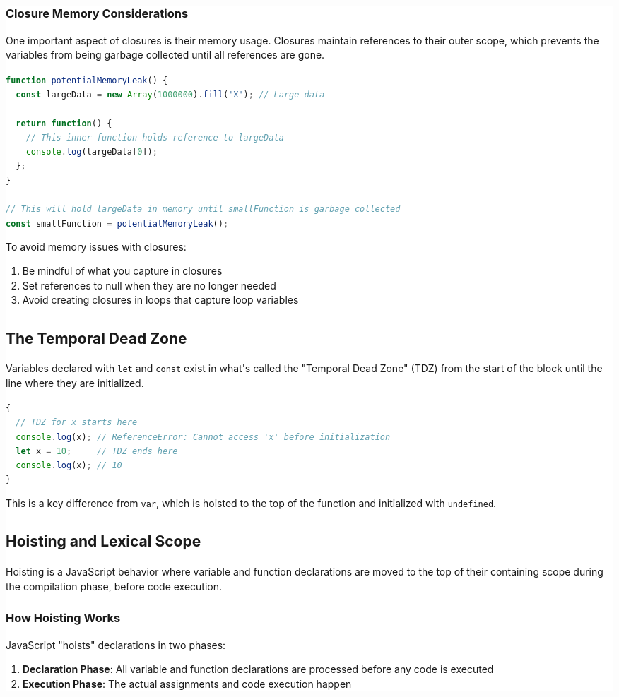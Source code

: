 ### Closure Memory Considerations

One important aspect of closures is their memory usage. Closures maintain references to their outer scope, which prevents the variables from being garbage collected until all references are gone.

```javascript
function potentialMemoryLeak() {
  const largeData = new Array(1000000).fill('X'); // Large data
  
  return function() {
    // This inner function holds reference to largeData
    console.log(largeData[0]);
  };
}

// This will hold largeData in memory until smallFunction is garbage collected
const smallFunction = potentialMemoryLeak();
```

To avoid memory issues with closures:

1. Be mindful of what you capture in closures
2. Set references to null when they are no longer needed
3. Avoid creating closures in loops that capture loop variables

## The Temporal Dead Zone

Variables declared with `let` and `const` exist in what's called the "Temporal Dead Zone" (TDZ) from the start of the block until the line where they are initialized.

```javascript
{
  // TDZ for x starts here
  console.log(x); // ReferenceError: Cannot access 'x' before initialization
  let x = 10;     // TDZ ends here
  console.log(x); // 10
}
```

This is a key difference from `var`, which is hoisted to the top of the function and initialized with `undefined`.

## Hoisting and Lexical Scope

Hoisting is a JavaScript behavior where variable and function declarations are moved to the top of their containing scope during the compilation phase, before code execution.

### How Hoisting Works

JavaScript "hoists" declarations in two phases:

1. **Declaration Phase**: All variable and function declarations are processed before any code is executed
2. **Execution Phase**: The actual assignments and code execution happen
